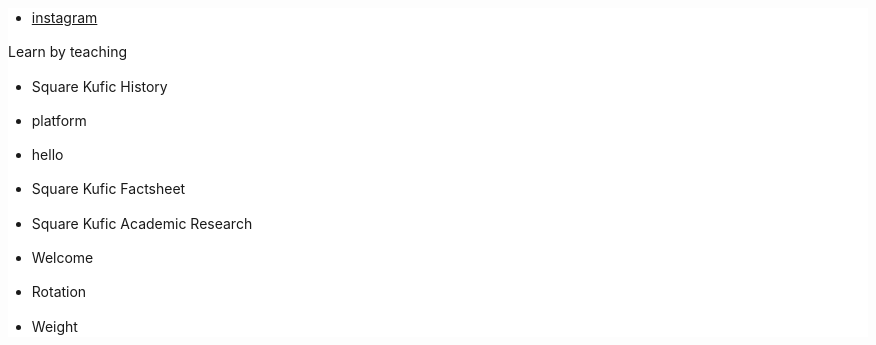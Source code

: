 - [instagram](https://www.instagram.com/square.kufic/)

Learn by teaching

- Square Kufic History

- platform

- hello

- Square Kufic Factsheet

- Square Kufic Academic Research

- Welcome

- Rotation

- Weight